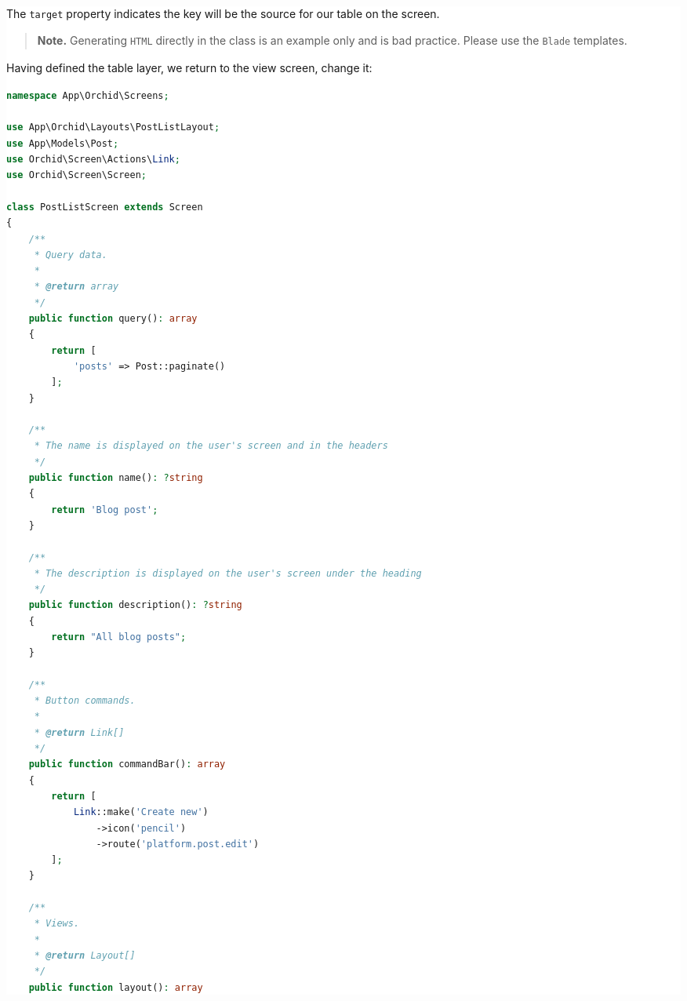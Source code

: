 
The `target` property indicates the key will be the source for our table on the screen.

> **Note.** Generating `HTML` directly in the class is an example only and is bad practice. Please use the `Blade` templates.

Having defined the table layer, we return to the view screen, change it:

```php
namespace App\Orchid\Screens;

use App\Orchid\Layouts\PostListLayout;
use App\Models\Post;
use Orchid\Screen\Actions\Link;
use Orchid\Screen\Screen;

class PostListScreen extends Screen
{
    /**
     * Query data.
     *
     * @return array
     */
    public function query(): array
    {
        return [
            'posts' => Post::paginate()
        ];
    }

    /**
     * The name is displayed on the user's screen and in the headers
     */
    public function name(): ?string
    {
        return 'Blog post';
    }

    /**
     * The description is displayed on the user's screen under the heading
     */
    public function description(): ?string
    {
        return "All blog posts";
    }

    /**
     * Button commands.
     *
     * @return Link[]
     */
    public function commandBar(): array
    {
        return [
            Link::make('Create new')
                ->icon('pencil')
                ->route('platform.post.edit')
        ];
    }

    /**
     * Views.
     *
     * @return Layout[]
     */
    public function layout(): array
```